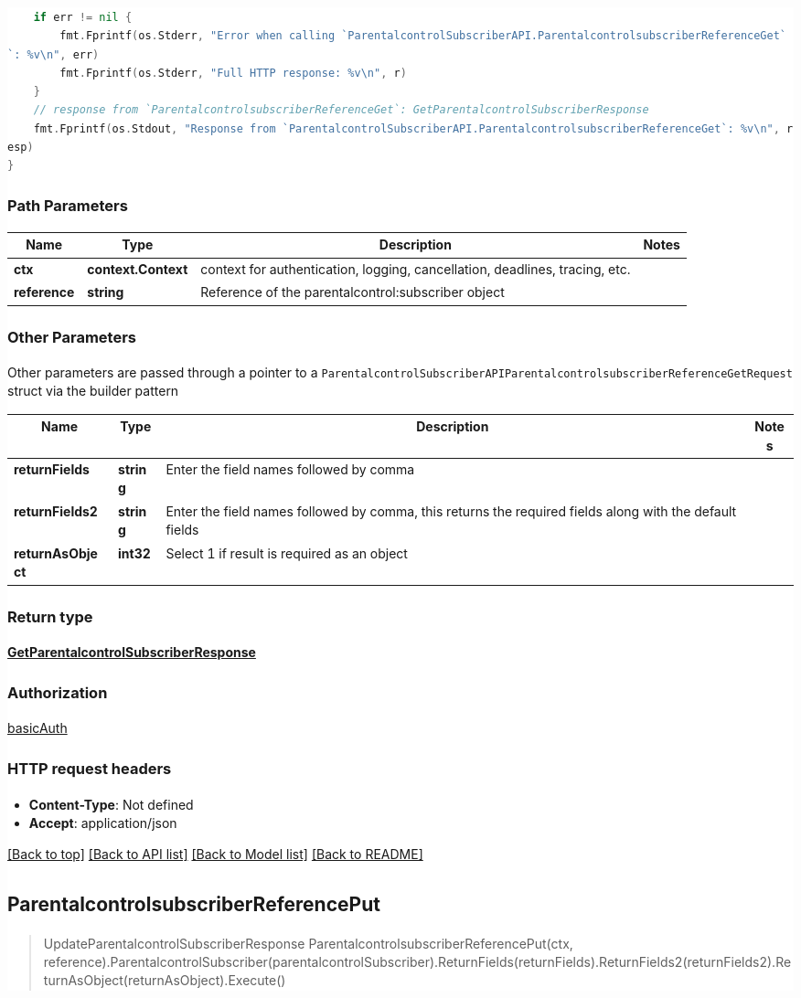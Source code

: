 ```go
	if err != nil {
		fmt.Fprintf(os.Stderr, "Error when calling `ParentalcontrolSubscriberAPI.ParentalcontrolsubscriberReferenceGet``: %v\n", err)
		fmt.Fprintf(os.Stderr, "Full HTTP response: %v\n", r)
	}
	// response from `ParentalcontrolsubscriberReferenceGet`: GetParentalcontrolSubscriberResponse
	fmt.Fprintf(os.Stdout, "Response from `ParentalcontrolSubscriberAPI.ParentalcontrolsubscriberReferenceGet`: %v\n", resp)
}
```

### Path Parameters


Name | Type | Description  | Notes
------------- | ------------- | ------------- | -------------
**ctx** | **context.Context** | context for authentication, logging, cancellation, deadlines, tracing, etc.
**reference** | **string** | Reference of the parentalcontrol:subscriber object | 

### Other Parameters

Other parameters are passed through a pointer to a `ParentalcontrolSubscriberAPIParentalcontrolsubscriberReferenceGetRequest` struct via the builder pattern


Name | Type | Description  | Notes
------------- | ------------- | ------------- | -------------
**returnFields** | **string** | Enter the field names followed by comma | 
**returnFields2** | **string** | Enter the field names followed by comma, this returns the required fields along with the default fields | 
**returnAsObject** | **int32** | Select 1 if result is required as an object | 

### Return type

[**GetParentalcontrolSubscriberResponse**](GetParentalcontrolSubscriberResponse.md)

### Authorization

[basicAuth](../README.md#basicAuth)

### HTTP request headers

- **Content-Type**: Not defined
- **Accept**: application/json

[[Back to top]](#) [[Back to API list]](../README.md#documentation-for-api-endpoints)
[[Back to Model list]](../README.md#documentation-for-models)
[[Back to README]](../README.md)


## ParentalcontrolsubscriberReferencePut

> UpdateParentalcontrolSubscriberResponse ParentalcontrolsubscriberReferencePut(ctx, reference).ParentalcontrolSubscriber(parentalcontrolSubscriber).ReturnFields(returnFields).ReturnFields2(returnFields2).ReturnAsObject(returnAsObject).Execute()
